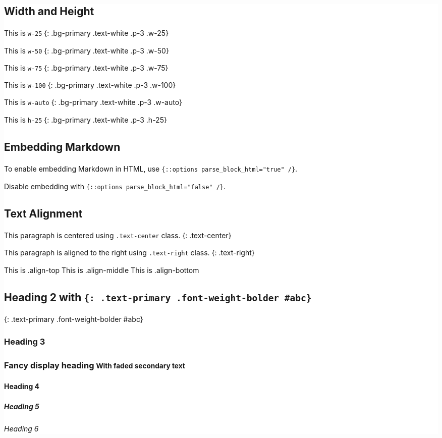 ## Width and Height

This is `w-25`
{: .bg-primary .text-white .p-3 .w-25}

This is `w-50`
{: .bg-primary  .text-white .p-3 .w-50}

This is `w-75`
{: .bg-primary  .text-white .p-3 .w-75}

This is `w-100`
{: .bg-primary  .text-white .p-3 .w-100}

This is `w-auto`
{: .bg-primary  .text-white .p-3 .w-auto}

This is `h-25`
{: .bg-primary  .text-white .p-3 .h-25}

## Embedding Markdown

To enable embedding Markdown in HTML, use `{::options parse_block_html="true" /}`.

Disable embedding with `{::options parse_block_html="false" /}`.

## Text Alignment

This paragraph is centered using `.text-center` class.
{: .text-center}

This paragraph is aligned to the right using `.text-right` class.
{: .text-right}

<span class="align-top"> This is .align-top</span> <span class="align-middle">This is .align-middle</span> <span class="align-bottom">This is .align-bottom</span> 


## Heading 2 with `{: .text-primary .font-weight-bolder #abc}`
{: .text-primary .font-weight-bolder #abc}

### Heading 3

<h3>
  Fancy display heading
  <small class="text-muted">With faded secondary text</small>
</h3>

#### Heading 4

##### Heading 5

###### Heading 6
